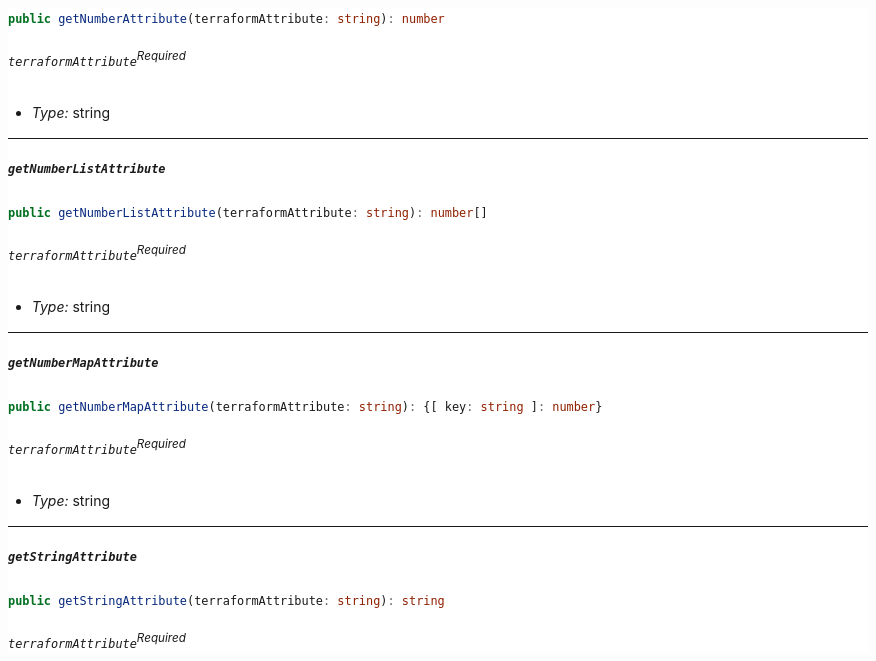 ```typescript
public getNumberAttribute(terraformAttribute: string): number
```

###### `terraformAttribute`<sup>Required</sup> <a name="terraformAttribute" id="@cdktf/provider-cloudflare.deviceDexTest.DeviceDexTest.getNumberAttribute.parameter.terraformAttribute"></a>

- *Type:* string

---

##### `getNumberListAttribute` <a name="getNumberListAttribute" id="@cdktf/provider-cloudflare.deviceDexTest.DeviceDexTest.getNumberListAttribute"></a>

```typescript
public getNumberListAttribute(terraformAttribute: string): number[]
```

###### `terraformAttribute`<sup>Required</sup> <a name="terraformAttribute" id="@cdktf/provider-cloudflare.deviceDexTest.DeviceDexTest.getNumberListAttribute.parameter.terraformAttribute"></a>

- *Type:* string

---

##### `getNumberMapAttribute` <a name="getNumberMapAttribute" id="@cdktf/provider-cloudflare.deviceDexTest.DeviceDexTest.getNumberMapAttribute"></a>

```typescript
public getNumberMapAttribute(terraformAttribute: string): {[ key: string ]: number}
```

###### `terraformAttribute`<sup>Required</sup> <a name="terraformAttribute" id="@cdktf/provider-cloudflare.deviceDexTest.DeviceDexTest.getNumberMapAttribute.parameter.terraformAttribute"></a>

- *Type:* string

---

##### `getStringAttribute` <a name="getStringAttribute" id="@cdktf/provider-cloudflare.deviceDexTest.DeviceDexTest.getStringAttribute"></a>

```typescript
public getStringAttribute(terraformAttribute: string): string
```

###### `terraformAttribute`<sup>Required</sup> <a name="terraformAttribute" id="@cdktf/provider-cloudflare.deviceDexTest.DeviceDexTest.getStringAttribute.parameter.terraformAttribute"></a>
